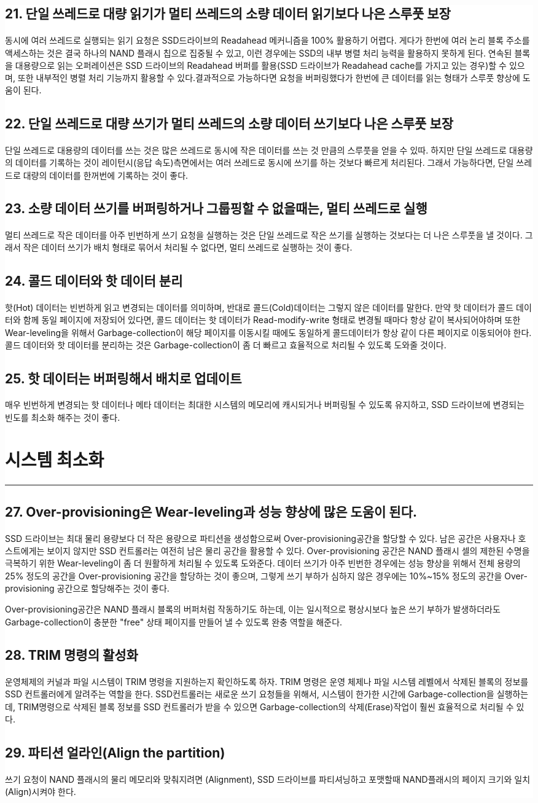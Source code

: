 ## 21. 단일 쓰레드로 대량 읽기가 멀티 쓰레드의 소량 데이터 읽기보다 나은 스루풋 보장

동시에 여러 쓰레드로 실행되는 읽기 요청은 SSD드라이브의 Readahead 메커니즘을 100% 활용하기 어렵다. 게다가 한번에 여러 논리 블록 주소를 액세스하는 것은 결국 하나의 NAND 플래시 칩으로 집중될 수 있고, 이런 경우에는 SSD의 내부 병렬 처리 능력을 활용하지 못하게 된다. 연속된 블록을 대용량으로 읽는 오퍼레이션은 SSD 드라이브의 Readahead 버퍼를 활용(SSD 드라이브가 Readahead cache를 가지고 있는 경우)할 수 있으며, 또한 내부적인 병렬 처리 기능까지 활용할 수 있다.결과적으로 가능하다면 요청을 버퍼링했다가 한번에 큰 데이터를 읽는 형태가 스루풋 향상에 도움이 된다.

## 22. 단일 쓰레드로 대량 쓰기가 멀티 쓰레드의 소량 데이터 쓰기보다 나은 스루풋 보장

단일 쓰레드로 대용량의 데이터를 쓰는 것은 많은 쓰레드로 동시에 작은 데이터를 쓰는 것 만큼의 스루풋을 얻을 수 있따. 하지만 단일 쓰레드로 대용량의 데이터를 기록하는 것이 레이턴시(응답 속도)측면에서는 여러 쓰레드로 동시에 쓰기를 하는 것보다 빠르게 처리된다. 그래서 가능하다면, 단일 쓰레드로 대량의 데이터를 한꺼번에 기록하는 것이 좋다.

## 23. 소량 데이터 쓰기를 버퍼링하거나 그룹핑할 수 없을때는, 멀티 쓰레드로 실행

멀티 쓰레드로 작은 데이터를 아주 빈번하게 쓰기 요청을 실행하는 것은 단일 쓰레드로 작은 쓰기를 실행하는 것보다는 더 나은 스루풋을 낼 것이다. 그래서 작은 데이터 쓰기가 배치 형태로 묶어서 처리될 수 없다면, 멀티 쓰레드로 실행하는 것이 좋다.

## 24. 콜드 데이터와 핫 데이터 분리

핫(Hot) 데이터는 빈번하게 읽고 변경되는 데이터를 의미하며, 반대로 콜드(Cold)데이터는 그렇지 않은 데이터를 말한다. 만약 핫 데이터가 콜드 데이터와 함께 동일 페이지에 저장되어 있다면, 콜드 데이터는 핫 데이터가 Read-modify-write 형태로 변경될 때마다 항상 같이 복사되어야하며 또한 Wear-leveling을 위해서 Garbage-collection이 해당 페이지를 이동시킬 때에도 동일하게 콜드데이터가 항상 같이 다른 페이지로 이동되어야 한다. 콜드 데이터와 핫 데이터를 분리하는 것은 Garbage-collection이 좀 더 빠르고 효율적으로 처리될 수 있도록 도와줄 것이다.

## 25. 핫 데이터는 버퍼링해서 배치로 업데이트

매우 빈번하게 변경되는 핫 데이터나 메타 데이터는 최대한 시스템의 메모리에 캐시되거나 버퍼링될 수 있도록 유지하고, SSD 드라이브에 변경되는 빈도를 최소화 해주는 것이 좋다.

# **시스템 최소화**

---

## 27. Over-provisioning은 Wear-leveling과 성능 향상에 많은 도움이 된다.

SSD 드라이브는 최대 물리 용량보다 더 작은 용량으로 파티션을 생성함으로써 Over-provisioning공간을 할당할 수 있다. 남은 공간은 사용자나 호스트에게는 보이지 않지만 SSD 컨트롤러는 여전히 남은 물리 공간을 활용할 수 있다. Over-provisioning 공간은 NAND 플래시 셀의 제한된 수명을 극복하기 위한 Wear-leveling이 좀 더 원활하게 처리될 수 있도록 도와준다. 데이터 쓰기가 아주 빈번한 경우에는 성능 향상을 위해서 전체 용량의 25% 정도의 공간을 Over-provisioning 공간을 할당하는 것이 좋으며, 그렇게 쓰기 부하가 심하지 않은 경우에는 10%~15% 정도의 공간을 Over-provisioning 공간으로 할당해주는 것이 좋다.

Over-provisioning공간은 NAND 플래시 블록의 버퍼처럼 작동하기도 하는데, 이는 일시적으로 평상시보다 높은 쓰기 부하가 발생하더라도 Garbage-collection이 충분한 "free" 상태 페이지를 만들어 낼 수 있도록 완충 역할을 해준다.

## 28. TRIM 명령의 활성화

운영체제의 커널과 파일 시스템이 TRIM 명령을 지원하는지 확인하도록 하자. TRIM 명령은 운영 체제나 파일 시스템 레벨에서 삭제된 블록의 정보를 SSD 컨트롤러에게 알려주는 역할을 한다. SSD컨트롤러는 새로운 쓰기 요청들을 위해서, 시스템이 한가한 시간에 Garbage-collection을 실행하는데, TRIM명령으로 삭제된 블록 정보를 SSD 컨트롤러가 받을 수 있으면 Garbage-collection의 삭제(Erase)작업이 훨씬 효율적으로 처리될 수 있다.

## 29. 파티션 얼라인(Align the partition)

쓰기 요청이 NAND 플래시의 물리 메모리와 맞춰지려면 (Alignment), SSD 드라이브를 파티셔닝하고 포맷할때 NAND플래시의 페이지 크기와 일치(Align)시켜야 한다.